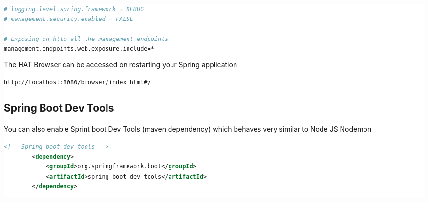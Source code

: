 ```bash
# logging.level.spring.framework = DEBUG
# management.security.enabled = FALSE

# Exposing on http all the management endpoints
management.endpoints.web.exposure.include=*
```

The HAT Browser can be accessed on restarting your Spring application

```bash
http://localhost:8080/browser/index.html#/
```

## Spring Boot Dev Tools

You can also enable Sprint boot Dev Tools (maven dependency) which behaves very similar to Node JS Nodemon

```xml
<!-- Spring boot dev tools -->
		<dependency>
			<groupId>org.springframework.boot</groupId>
			<artifactId>spring-boot-dev-tools</artifactId>
		</dependency>
```

---

